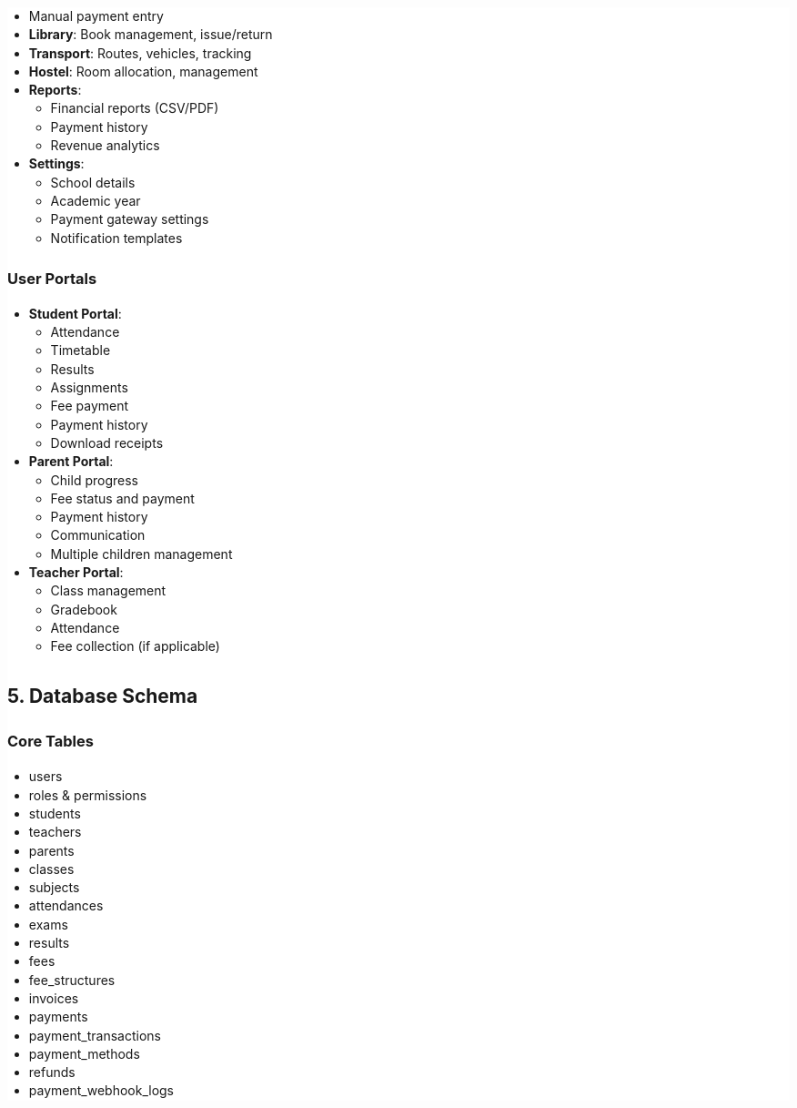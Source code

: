   - Manual payment entry
- **Library**: Book management, issue/return
- **Transport**: Routes, vehicles, tracking
- **Hostel**: Room allocation, management
- **Reports**: 
  - Financial reports (CSV/PDF)
  - Payment history
  - Revenue analytics
- **Settings**: 
  - School details
  - Academic year
  - Payment gateway settings
  - Notification templates

### User Portals
- **Student Portal**: 
  - Attendance
  - Timetable
  - Results
  - Assignments
  - Fee payment
  - Payment history
  - Download receipts
- **Parent Portal**: 
  - Child progress
  - Fee status and payment
  - Payment history
  - Communication
  - Multiple children management
- **Teacher Portal**: 
  - Class management
  - Gradebook
  - Attendance
  - Fee collection (if applicable)

## 5. Database Schema

### Core Tables
- users
- roles & permissions
- students
- teachers
- parents
- classes
- subjects
- attendances
- exams
- results
- fees
- fee_structures
- invoices
- payments
- payment_transactions
- payment_methods
- refunds
- payment_webhook_logs
